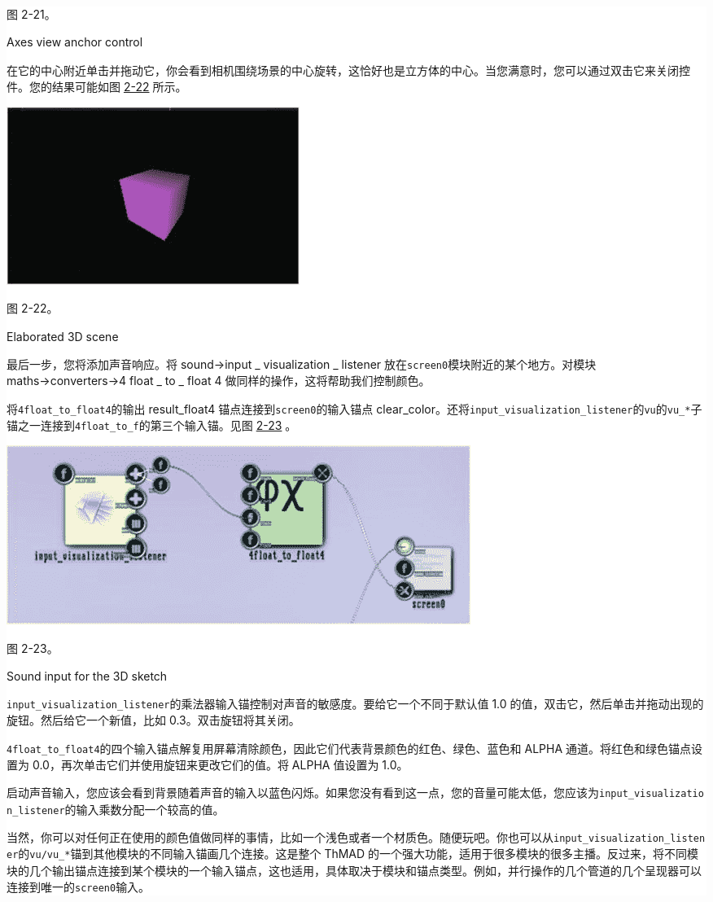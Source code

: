 图 2-21。

Axes view anchor control

在它的中心附近单击并拖动它，你会看到相机围绕场景的中心旋转，这恰好也是立方体的中心。当您满意时，您可以通过双击它来关闭控件。您的结果可能如图 [2-22](#Fig22) 所示。

![A457467_1_En_2_Fig22_HTML.jpg](img/A457467_1_En_2_Fig22_HTML.jpg)

图 2-22。

Elaborated 3D scene

最后一步，您将添加声音响应。将 sound→input _ visualization _ listener 放在`screen0`模块附近的某个地方。对模块 maths→converters→4 float _ to _ float 4 做同样的操作，这将帮助我们控制颜色。

将`4float_to_float4`的输出 result_float4 锚点连接到`screen0`的输入锚点 clear_color。还将`input_visualization_listener`的`vu`的`vu_*`子锚之一连接到`4float_to_f`的第三个输入锚。见图 [2-23](#Fig23) 。

![A457467_1_En_2_Fig23_HTML.jpg](img/A457467_1_En_2_Fig23_HTML.jpg)

图 2-23。

Sound input for the 3D sketch

`input_visualization_listener`的乘法器输入锚控制对声音的敏感度。要给它一个不同于默认值 1.0 的值，双击它，然后单击并拖动出现的旋钮。然后给它一个新值，比如 0.3。双击旋钮将其关闭。

`4float_to_float4`的四个输入锚点解复用屏幕清除颜色，因此它们代表背景颜色的红色、绿色、蓝色和 ALPHA 通道。将红色和绿色锚点设置为 0.0，再次单击它们并使用旋钮来更改它们的值。将 ALPHA 值设置为 1.0。

启动声音输入，您应该会看到背景随着声音的输入以蓝色闪烁。如果您没有看到这一点，您的音量可能太低，您应该为`input_visualization_listener`的输入乘数分配一个较高的值。

当然，你可以对任何正在使用的颜色值做同样的事情，比如一个浅色或者一个材质色。随便玩吧。你也可以从`input_visualization_listener`的`vu/vu_*`锚到其他模块的不同输入锚画几个连接。这是整个 ThMAD 的一个强大功能，适用于很多模块的很多主播。反过来，将不同模块的几个输出锚点连接到某个模块的一个输入锚点，这也适用，具体取决于模块和锚点类型。例如，并行操作的几个管道的几个呈现器可以连接到唯一的`screen0`输入。
